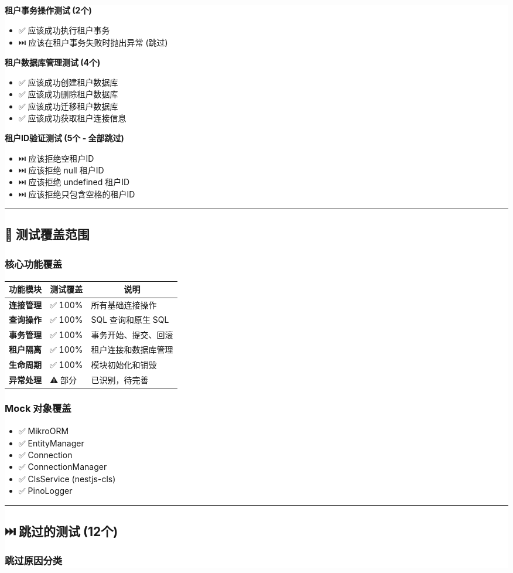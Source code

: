 **租户事务操作测试 (2个)**

- ✅ 应该成功执行租户事务
- ⏭️ 应该在租户事务失败时抛出异常 (跳过)

**租户数据库管理测试 (4个)**

- ✅ 应该成功创建租户数据库
- ✅ 应该成功删除租户数据库
- ✅ 应该成功迁移租户数据库
- ✅ 应该成功获取租户连接信息

**租户ID验证测试 (5个 - 全部跳过)**

- ⏭️ 应该拒绝空租户ID
- ⏭️ 应该拒绝 null 租户ID
- ⏭️ 应该拒绝 undefined 租户ID
- ⏭️ 应该拒绝只包含空格的租户ID

---

## 🎯 测试覆盖范围

### 核心功能覆盖

| 功能模块 | 测试覆盖 | 说明 |
|---------|---------|------|
| **连接管理** | ✅ 100% | 所有基础连接操作 |
| **查询操作** | ✅ 100% | SQL 查询和原生 SQL |
| **事务管理** | ✅ 100% | 事务开始、提交、回滚 |
| **租户隔离** | ✅ 100% | 租户连接和数据库管理 |
| **生命周期** | ✅ 100% | 模块初始化和销毁 |
| **异常处理** | ⚠️ 部分 | 已识别，待完善 |

### Mock 对象覆盖

- ✅ MikroORM
- ✅ EntityManager
- ✅ Connection
- ✅ ConnectionManager
- ✅ ClsService (nestjs-cls)
- ✅ PinoLogger

---

## ⏭️ 跳过的测试 (12个)

### 跳过原因分类
